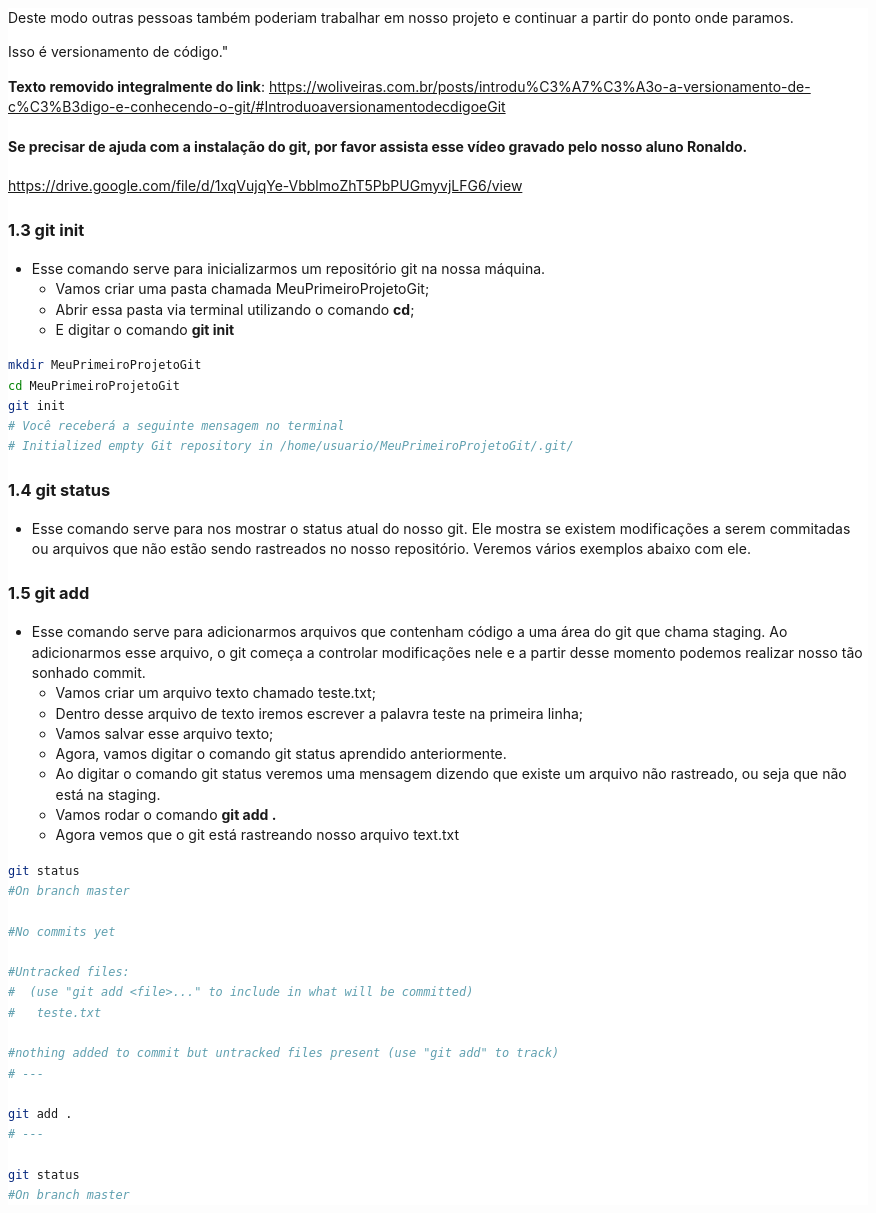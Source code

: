 Deste modo outras pessoas também poderiam trabalhar em nosso projeto e continuar a partir do ponto onde paramos.

Isso é versionamento de código."

**Texto removido integralmente do link**: https://woliveiras.com.br/posts/introdu%C3%A7%C3%A3o-a-versionamento-de-c%C3%B3digo-e-conhecendo-o-git/#IntroduoaversionamentodecdigoeGit

#### Se precisar de ajuda com a instalação do git, por favor assista esse vídeo gravado pelo nosso aluno Ronaldo.

https://drive.google.com/file/d/1xqVujqYe-VbblmoZhT5PbPUGmyvjLFG6/view


### 1.3 git init

* Esse comando serve para inicializarmos um repositório git na nossa máquina.
    * Vamos criar uma pasta chamada MeuPrimeiroProjetoGit;
    * Abrir essa pasta via terminal utilizando o comando **cd**;
    * E digitar o comando **git init**
```bash
mkdir MeuPrimeiroProjetoGit
cd MeuPrimeiroProjetoGit
git init
# Você receberá a seguinte mensagem no terminal
# Initialized empty Git repository in /home/usuario/MeuPrimeiroProjetoGit/.git/
```

### 1.4 git status

* Esse comando serve para nos mostrar o status atual do nosso git. Ele mostra se existem modificações a serem commitadas ou arquivos que não estão sendo rastreados no nosso repositório. Veremos vários exemplos abaixo com ele.


### 1.5 git add

* Esse comando serve para adicionarmos arquivos que contenham código a uma área do git que chama staging. Ao adicionarmos esse arquivo, o git começa a controlar modificações nele e a partir desse momento podemos realizar nosso tão sonhado commit.
    * Vamos criar um arquivo texto chamado teste.txt;
    * Dentro desse arquivo de texto iremos escrever a palavra teste na primeira linha;
    * Vamos salvar esse arquivo texto;
    * Agora, vamos digitar o comando git status aprendido anteriormente.
    * Ao digitar o comando git status veremos uma mensagem dizendo que existe um arquivo não rastreado, ou seja que não está na staging.
    * Vamos rodar o comando **git add .**
    * Agora vemos que o git está rastreando nosso arquivo text.txt

```bash
git status
#On branch master

#No commits yet

#Untracked files:
#  (use "git add <file>..." to include in what will be committed)
#	teste.txt

#nothing added to commit but untracked files present (use "git add" to track)
# ---

git add .
# ---

git status
#On branch master
```